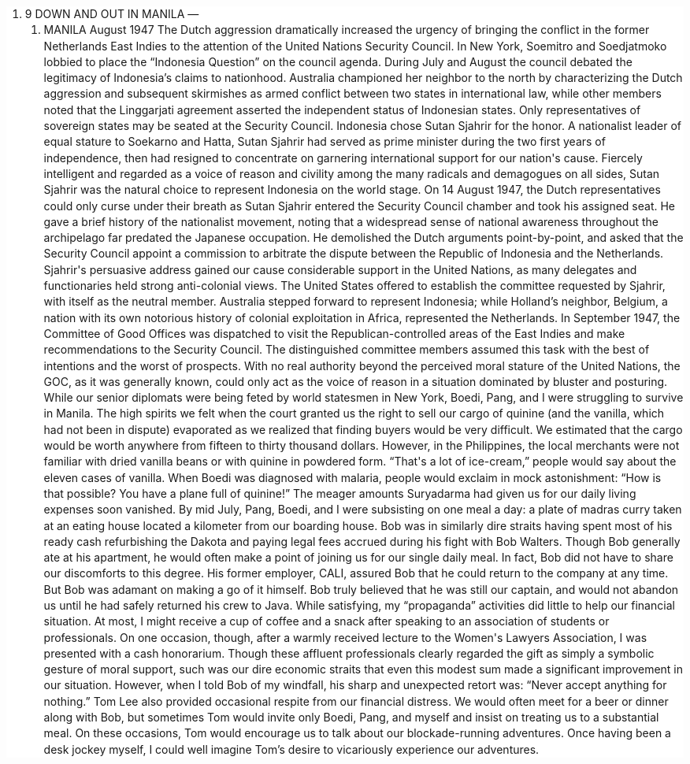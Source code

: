 1. 9 DOWN AND OUT IN MANILA — 
   1. MANILA August 1947 
The Dutch aggression dramatically increased the urgency of bringing the conflict in the former Netherlands East Indies to the attention of the United Nations Security Council. In New York, Soemitro and Soedjatmoko lobbied to place the “Indonesia Question” on the council agenda. During July and August the council debated the legitimacy of Indonesia’s claims to nationhood. Australia championed her neighbor to the north by characterizing the Dutch aggression and subsequent skirmishes as armed conflict between two states in international law, while other members noted that the Linggarjati agreement asserted the independent status of Indonesian states. 
Only representatives of sovereign states may be seated at the Security Council. Indonesia chose Sutan Sjahrir for the honor. A nationalist leader of equal stature to Soekarno and Hatta, Sutan Sjahrir had served as prime minister during the two first years of independence, then had resigned to concentrate on garnering international support for our nation's cause. Fiercely intelligent and regarded as a voice of reason and civility among the many radicals and demagogues on all sides, Sutan Sjahrir was the natural choice to represent Indonesia on the world stage. 
On 14 August 1947, the Dutch representatives could only curse under their breath as Sutan Sjahrir entered the Security Council chamber and took his assigned seat. He gave a brief history of the nationalist movement, noting that a widespread sense of national awareness throughout the archipelago far predated the Japanese occupation. He demolished the Dutch arguments point-by-point, and asked that the Security Council appoint a commission to arbitrate the dispute between the Republic of Indonesia and the Netherlands. 
Sjahrir's persuasive address gained our cause considerable support in the United Nations, as many delegates and functionaries held strong anti-colonial views. The United States offered to establish the committee requested by Sjahrir, with itself as the neutral member. Australia stepped forward to represent Indonesia; while Holland’s neighbor, Belgium, a nation with its own notorious history of colonial exploitation in Africa, represented the Netherlands. 
In September 1947, the Committee of Good Offices was dispatched to visit the Republican-controlled areas of the East Indies and make recommendations to the Security Council. The distinguished committee members assumed this task with the best of intentions and the worst of prospects. With no real authority beyond the perceived moral stature of the United Nations, the GOC, as it was generally known, could only act as the voice of reason in a situation dominated by bluster and posturing. 
While our senior diplomats were being feted by world statesmen in New York, Boedi, Pang, and I were struggling to survive in Manila. The high spirits we felt when the court granted us the right to sell our cargo of quinine (and the vanilla, which had not been in dispute) evaporated as we realized that finding buyers would be very difficult. We estimated that the cargo would be 
worth anywhere from fifteen to thirty thousand dollars. However, in the Philippines, the local merchants were not familiar with dried vanilla beans or with quinine in powdered form. 
“That's a lot of ice-cream,” people would say about the eleven cases of vanilla. When Boedi was diagnosed with malaria, people would exclaim in mock astonishment: “How is that possible? You have a plane full of quinine!” 
The meager amounts Suryadarma had given us for our daily living expenses soon vanished. By mid July, Pang, Boedi, and I were subsisting on one meal a day: a plate of madras curry taken at an eating house located a kilometer from our boarding house. Bob was in similarly dire straits having spent most of his ready cash refurbishing the Dakota and paying legal fees accrued during his fight with Bob Walters. Though Bob generally ate at his apartment, he would often make a point of joining us for our single daily meal. In fact, Bob did not have to share our discomforts to this degree. His former employer, CALI, assured Bob that he could return to the company at any time. But Bob was adamant on making a go of it himself. Bob truly believed that he was still our captain, and would not abandon us until he had safely returned his crew to Java. 
While satisfying, my “propaganda” activities did little to help our financial situation. At most, I might receive a cup of coffee and a snack after speaking to an association of students or professionals. On one occasion, though, after a warmly received lecture to the Women's Lawyers Association, I was presented with a cash honorarium. Though these affluent professionals clearly regarded the gift as simply a symbolic gesture of moral support, such was our dire economic straits that even this modest sum made a significant improvement in our situation. However, when I told Bob of my windfall, his sharp and unexpected retort was: 
“Never accept anything for nothing.” 
Tom Lee also provided occasional respite from our financial distress. We would often meet for a beer or dinner along with Bob, but sometimes Tom would invite only Boedi, Pang, and myself and insist on treating us to a substantial meal. On these occasions, Tom would encourage us to talk about our blockade-running adventures. Once having been a desk jockey myself, I could well imagine Tom’s desire to vicariously experience our adventures. 